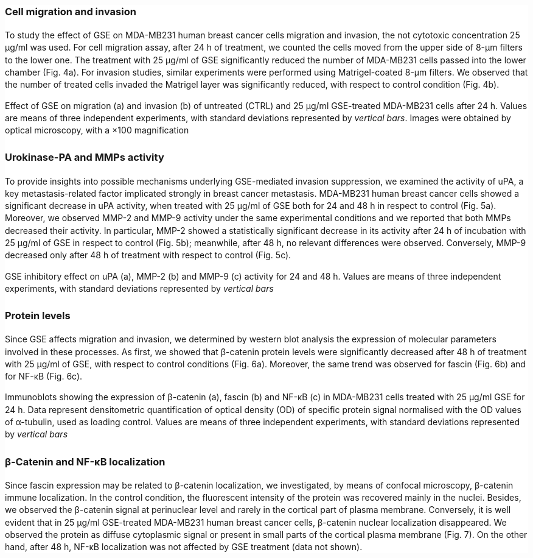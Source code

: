 ### Cell migration and invasion

To study the effect of GSE on MDA-MB231 human breast cancer cells migration and invasion, the not cytotoxic concentration 25 μg/ml was used. For cell migration assay, after 24 h of treatment, we counted the cells moved from the upper side of 8-μm filters to the lower one. The treatment with 25 μg/ml of GSE significantly reduced the number of MDA-MB231 cells passed into the lower chamber (Fig. 4a). For invasion studies, similar experiments were performed using Matrigel-coated 8-μm filters. We observed that the number of treated cells invaded the Matrigel layer was significantly reduced, with respect to control condition (Fig. 4b).


Effect of GSE on migration (a) and invasion (b) of untreated (CTRL) and 25 μg/ml GSE-treated MDA-MB231 cells after 24 h. Values are means of three independent experiments, with standard deviations represented by _vertical bars_. Images were obtained by optical microscopy, with a ×100 magnification

### Urokinase-PA and MMPs activity

To provide insights into possible mechanisms underlying GSE-mediated invasion suppression, we examined the activity of uPA, a key metastasis-related factor implicated strongly in breast cancer metastasis. MDA-MB231 human breast cancer cells showed a significant decrease in uPA activity, when treated with 25 μg/ml of GSE both for 24 and 48 h in respect to control (Fig. 5a). Moreover, we observed MMP-2 and MMP-9 activity under the same experimental conditions and we reported that both MMPs decreased their activity. In particular, MMP-2 showed a statistically significant decrease in its activity after 24 h of incubation with 25 μg/ml of GSE in respect to control (Fig. 5b); meanwhile, after 48 h, no relevant differences were observed. Conversely, MMP-9 decreased only after 48 h of treatment with respect to control (Fig. 5c).


GSE inhibitory effect on uPA (a), MMP-2 (b) and MMP-9 (c) activity for 24 and 48 h. Values are means of three independent experiments, with standard deviations represented by _vertical bars_

### Protein levels

Since GSE affects migration and invasion, we determined by western blot analysis the expression of molecular parameters involved in these processes. As first, we showed that β-catenin protein levels were significantly decreased after 48 h of treatment with 25 μg/ml of GSE, with respect to control conditions (Fig. 6a). Moreover, the same trend was observed for fascin (Fig. 6b) and for NF-κB (Fig. 6c).


Immunoblots showing the expression of β-catenin (a), fascin (b) and NF-κB (c) in MDA-MB231 cells treated with 25 μg/ml GSE for 24 h. Data represent densitometric quantification of optical density (OD) of specific protein signal normalised with the OD values of α-tubulin, used as loading control. Values are means of three independent experiments, with standard deviations represented by _vertical bars_

### β-Catenin and NF-κB localization

Since fascin expression may be related to β-catenin localization, we investigated, by means of confocal microscopy, β-catenin immune localization. In the control condition, the fluorescent intensity of the protein was recovered mainly in the nuclei. Besides, we observed the β-catenin signal at perinuclear level and rarely in the cortical part of plasma membrane. Conversely, it is well evident that in 25 μg/ml GSE-treated MDA-MB231 human breast cancer cells, β-catenin nuclear localization disappeared. We observed the protein as diffuse cytoplasmic signal or present in small parts of the cortical plasma membrane (Fig. 7). On the other hand, after 48 h, NF-κB localization was not affected by GSE treatment (data not shown).
